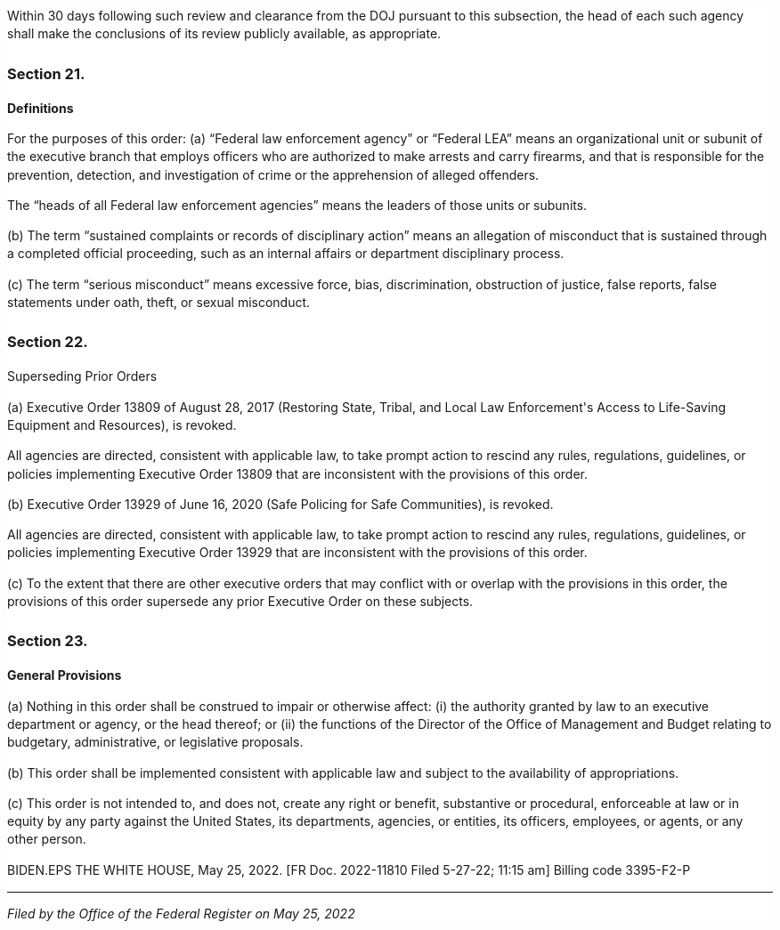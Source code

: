 Within 30 days following such review and clearance from the DOJ pursuant to this subsection, the head of each such agency shall make the conclusions of its review publicly available, as appropriate.
### Section 21.

**Definitions**

For the purposes of this order: (a) “Federal law enforcement agency” or “Federal LEA” means an organizational unit or subunit of the executive branch that employs officers who are authorized to make arrests and carry firearms, and that is responsible for the prevention, detection, and investigation of crime or the apprehension of alleged offenders.

The “heads of all Federal law enforcement agencies” means the leaders of those units or subunits.

(b) The term “sustained complaints or records of disciplinary action” means an allegation of misconduct that is sustained through a completed official proceeding, such as an internal affairs or department disciplinary process.

(c) The term “serious misconduct” means excessive force, bias, discrimination, obstruction of justice, false reports, false statements under oath, theft, or sexual misconduct.
### Section 22.

Superseding Prior Orders

(a) Executive Order 13809 of August 28, 2017 (Restoring State, Tribal, and Local Law Enforcement's Access to Life-Saving Equipment and Resources), is revoked.

All agencies are directed, consistent with applicable law, to take prompt action to rescind any rules, regulations, guidelines, or policies implementing Executive Order 13809 that are inconsistent with the provisions of this order.

(b) Executive Order 13929 of June 16, 2020 (Safe Policing for Safe Communities), is revoked.

All agencies are directed, consistent with applicable law, to take prompt action to rescind any rules, regulations, guidelines, or policies implementing Executive Order 13929 that are inconsistent with the provisions of this order.

(c) To the extent that there are other executive orders that may conflict with or overlap with the provisions in this order, the provisions of this order supersede any prior Executive Order on these subjects.
### Section 23.

**General Provisions**

(a) Nothing in this order shall be construed to impair or otherwise affect:
    (i) the authority granted by law to an executive department or agency, or the head thereof; or
    (ii) the functions of the Director of the Office of Management and Budget relating to budgetary, administrative, or legislative proposals.

(b) This order shall be implemented consistent with applicable law and subject to the availability of appropriations.

(c) This order is not intended to, and does not, create any right or benefit, substantive or procedural, enforceable at law or in equity by any party against the United States, its departments, agencies, or entities, its officers, employees, or agents, or any other person.

BIDEN.EPS
THE WHITE HOUSE,
May 25, 2022.
[FR Doc. 2022-11810 
Filed 5-27-22; 11:15 am]
Billing code 3395-F2-P

---

*Filed by the Office of the Federal Register on May 25, 2022*

